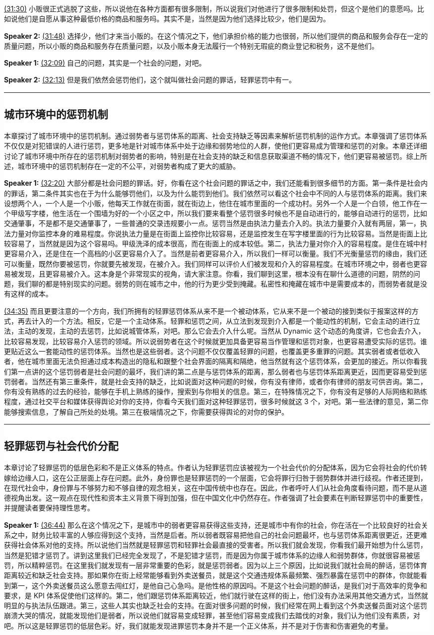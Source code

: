 [(31:30)](https://podwise.ai/dashboard/episodes/12362?locate=1890)
小贩很正式逃脱了这些，所以说他在各种方面都有很多限制，所以说我们对他进行了很多限制和处罚，但这个是他们的意愿吗。比如说他们是自愿从事这种最低价格的商品和服务吗。其实不是，当然是因为他们选择比较少，他们是因为。

**Speaker 2:**
[(31:48)](https://podwise.ai/dashboard/episodes/12362?locate=1908)
选择少，他们才来当小贩的。在这个情况之下，他们承担价格的能力也很弱，所以他们提供的商品和服务会存在一定的质量问题，所以小贩的商品和服务存在质量问题，以及小贩本身无法履行一个特别无瑕疵的商业登记和税务，这不是他们。

**Speaker 1:**
[(32:09)](https://podwise.ai/dashboard/episodes/12362?locate=1929)
自己的问题，其实是一个社会的问题，对吧。

**Speaker 2:**
[(32:13)](https://podwise.ai/dashboard/episodes/12362?locate=1933)
但是我们依然会惩罚他们，这个就叫做社会问题的罪话，轻罪惩罚中有一。


---

## 城市环境中的惩罚机制
本章探讨了城市环境中的惩罚机制。通过弱势者与惩罚体系的距离、社会支持缺乏等因素来解析惩罚机制的运作方式。本章强调了惩罚体系不仅仅是对犯错误的人进行惩罚，更多地是针对城市体系中处于边缘和弱势地位的人群，使他们更容易成为管理和惩罚的对象。本章还详细讨论了城市环境中所存在的惩罚机制对弱势者的影响，特别是在社会支持的缺乏和信息获取渠道不畅的情况下，他们更容易被惩罚。综上所述，城市环境中的惩罚机制存在一定的不公平，对弱势者构成了更大的威胁。

**Speaker 1:**
[(32:20)](https://podwise.ai/dashboard/episodes/12362?locate=1940)
大部分都是社会问题的罪话。好，你看在这个社会问题的罪话之中，我们还能看到很多细节的方面。第一条件是社会内的罪话，第二条件其实也在于为什么能够罚他们，以及为什么能罚到他们。我们依然可以看这个社会中不同的人与惩罚体系的距离。我们来设想两个人，一个人是一个小贩，他每天工作就在街面，就在街边上，他住在城市里面的一个成功村。另外一个人是一个白领，他工作在一个甲级写字楼，他生活在一个围墙为好的一个小区之中，所以我们要来看整个惩罚很多时候也不是自动进行的，能够自动进行的惩罚，比如交通肇事，不是都不是交通肇事了，一些普通的交录违规要小一点。惩罚当然是由执法力量去介入的。执法力量要介入就有两层，第一，执法力量对你监控本身的难易程度。你说执法力量是在街面上监控你比较容易，还是监控发生在写字楼里面的行为比较容易。当然是街面上比较容易了，当然就是因为这个容易吗。甲级洗泽的成本很高，而在街面上的成本较低。第二，执法力量对你介入的容易程度。是住在城中村更容易介入，还是住在一个高档的小区更容易介入了。当然是前者更容易介入，所以我们一样可以衡量。我们不光衡量惩罚的缘由，我们还可以衡量，既然你要被惩罚，你就要先被发现，在被介入。我们同样可以评价人们被发现和介入的容易程度。在城市环境之中，弱者也更容易被发现，且更容易被介入。这本身是个非常现实的视角，请大家注意。你看，我们聊到这里，根本没有在聊什么道德的问题，阴然的问题，我们聊的都是特别现实的问题。弱势的则在城市之中，他的行为更少受到掩藏。私密性和掩藏在城市中是需要成本的，而弱势者就是没有这样的成本。

[(34:35)](https://podwise.ai/dashboard/episodes/12362?locate=2075)
而且更要注意的一个方向，我们所拥有的轻罪惩罚体系从来不是一个被动体系，它从来不是一个被动的接到类似于报案这样的方式，再去计入的一个方法。相反，它是一个主动体系。轻罪和惩罚之间，从立法到发现到介入都是一个能动性的机制，它会主动的进行立法，主动的发现，主动的去惩罚，比如说城管体系，对吧。那么它会去介入什么呢。当然从 Dynamic 这个动态的角度讲，它也会去介入，比较容易发现，比较容易介入惩罚的领域。所以说弱势者在这个时候就更加具备更容易当作管理和惩罚对象，也更容易遭受实际的惩罚。谁更贴近这么一套能动性的惩罚体系。当然也是这些弱者。这个问题不仅仅覆盖轻罪的问题，也覆盖更多重罪的问题。其实弱者或者低收入者，他在城市里面无法负担通过成本构造出的隐私和跟整个社会界面的隔离和隔绝，他当然就有这个惩罚体系，会更加的接近。所以你看我们第一点讲的这个惩罚弱者是社会问题的最坏，我们讲的第二点是与惩罚体系的距离，那么弱者也与惩罚体系距离更近，因而更容易受到惩罚弱者。当然还有第三重条件，就是社会支持的缺乏，比如说面对这种问题的时候，你有没有律师，或者你有律师的朋友可供咨询。第二，你有没有熟练的过去的经验，能够在手机上熟练的操作，搜索到与你相关的信息。第三，在特殊情况之下，你有没有足够的人际网络和熟练程度，通过社交平台和媒体获得舆论对你的支持，你看今天我们面对这种轻罪惩罚，很多时候就这 3 个，对吧。第一些法律的意见，第二你能够搜索信息，了解自己所处的处境。第三在极端情况之下，你需要获得舆论的对你的保护。


---

## 轻罪惩罚与社会代价分配
本章讨论了轻罪惩罚的低层色彩和不是正义体系的特点。作者认为轻罪惩罚应该被视为一个社会代价的分配体系，因为它会将社会的代价转嫁给边缘人口，这在公正层面上存在问题。此外，身份罪也是轻罪惩罚的一个层面，它会将罪行归咎于弱势群体并进行歧视。作者还提到，在现代社会中，身份罪与不够努力和不够自律的观念相关，这在中国传统中也存在。因此，作者呼吁人们从社会角度看待问题，而不是从道德视角出发。这一观点在现代性和资本主义背景下得到加强，但在中国文化中仍然存在。作者强调了社会要素在判断轻罪惩罚中的重要性，并提醒读者要保持理性思考。

**Speaker 1:**
[(36:44)](https://podwise.ai/dashboard/episodes/12362?locate=2204)
那么在这个情况之下，是城市中的弱者更容易获得这些支持，还是城市中有你的社会，你在活在一个比较良好的社会关系之中，财务比较丰富的人够应得到这个支持，当然是后者。所以弱者既容易把他自己的社会问题最坏，也与惩罚体系距离很更近，还更难获得社会体系对他的支持。所以说他们当然就是轻罪惩罚和轻罪社会最直接的受害者。所以我们就会发现，你看我们最开始想为什么惩罚，当然是犯错才惩罚了。讲到这里我们已经完全发现了，不是犯错才惩罚，而是因为你属于城市体系的边缘人和弱势群体，你就很容易被惩罚，所以精粹惩罚。在这里我们就发现有一层非常重要的色彩，就是惩罚弱者。因为以上三个原因，比如说我们就社会局的醉话，惩罚体育距离较近和缺乏社会支持。那如果你在街上经常能够看到外卖送餐员，就是这个交通违规体系最频繁、强烈暴露在惩罚中的群体，你就能看到第一，这个外卖送餐员这么愿意去闯红灯，是他自己心急吗。是他性格的原因吗。不是这个社会问题的醉话，是我们对于高效率的竞争和要求，是 KPI 体系促使他们这样的。第二，他们跟惩罚体系距离较近，他们就行驶在这样的街上，他们没有办法采用其他交通方式，当然就明显的与执法队伍跟进。第三，这些人其实也缺乏社会的支持。在面对很多问题的时候，我们经常在网上看到这个外卖送餐员面对这个惩罚崩溃大哭的情况，就能发现他们是弱者，所以说他们就容易变成轻罪，甚至他们容易变成我们去踏伐的对象，我们认为他们没有素质，对吧。所以这是轻罪惩罚的低层色彩。好，我们就能发现进罪惩罚本身并不是一个正义体系，并不是对于伤害和伤害避免的考量。
